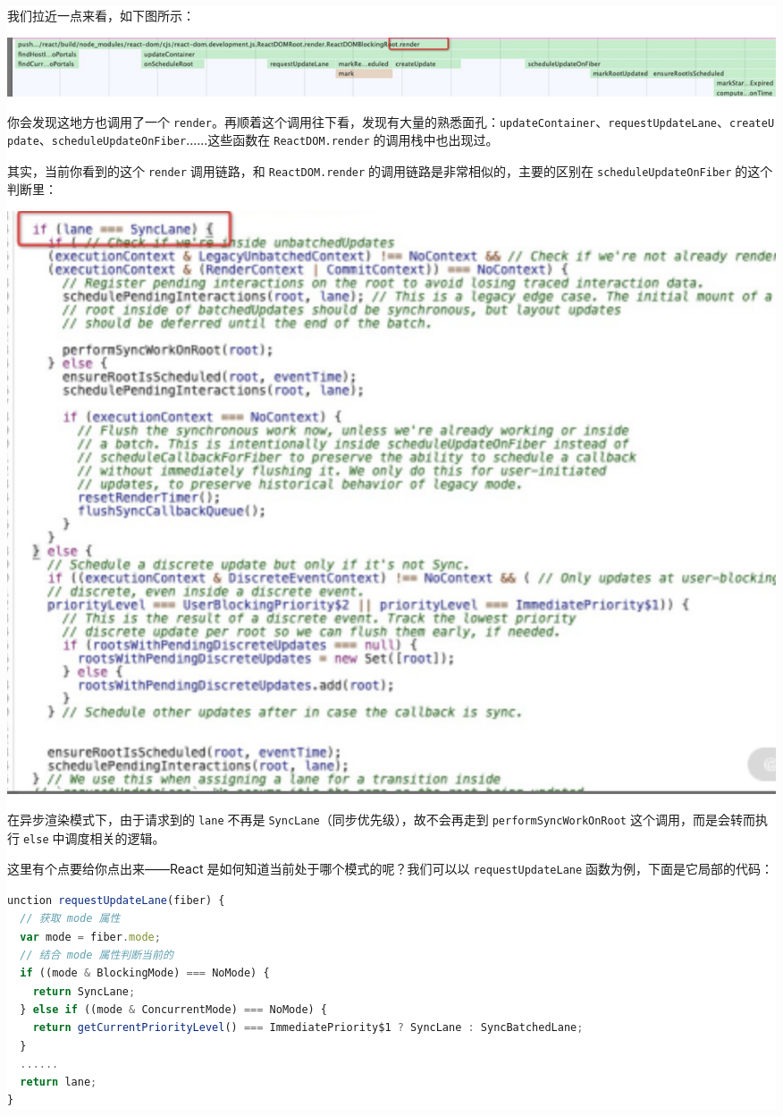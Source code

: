 我们拉近一点来看，如下图所示：

![](../../\imgs\interview-principle-react-render-14.png)

你会发现这地方也调用了一个 `render`。再顺着这个调用往下看，发现有大量的熟悉面孔：`updateContainer`、`requestUpdateLane`、`createUpdate`、`scheduleUpdateOnFiber`......这些函数在 `ReactDOM.render` 的调用栈中也出现过。

其实，当前你看到的这个 `render` 调用链路，和 `ReactDOM.render` 的调用链路是非常相似的，主要的区别在 `scheduleUpdateOnFiber` 的这个判断里：

![](../../\imgs\interview-principle-react-render-15.png)

在异步渲染模式下，由于请求到的 `lane` 不再是 `SyncLane`（同步优先级），故不会再走到 `performSyncWorkOnRoot` 这个调用，而是会转而执行 `else` 中调度相关的逻辑。

这里有个点要给你点出来——React 是如何知道当前处于哪个模式的呢？我们可以以 `requestUpdateLane` 函数为例，下面是它局部的代码：

```js
unction requestUpdateLane(fiber) {
  // 获取 mode 属性
  var mode = fiber.mode;
  // 结合 mode 属性判断当前的
  if ((mode & BlockingMode) === NoMode) {
    return SyncLane;
  } else if ((mode & ConcurrentMode) === NoMode) {
    return getCurrentPriorityLevel() === ImmediatePriority$1 ? SyncLane : SyncBatchedLane;
  }
  ......
  return lane;
}
```
